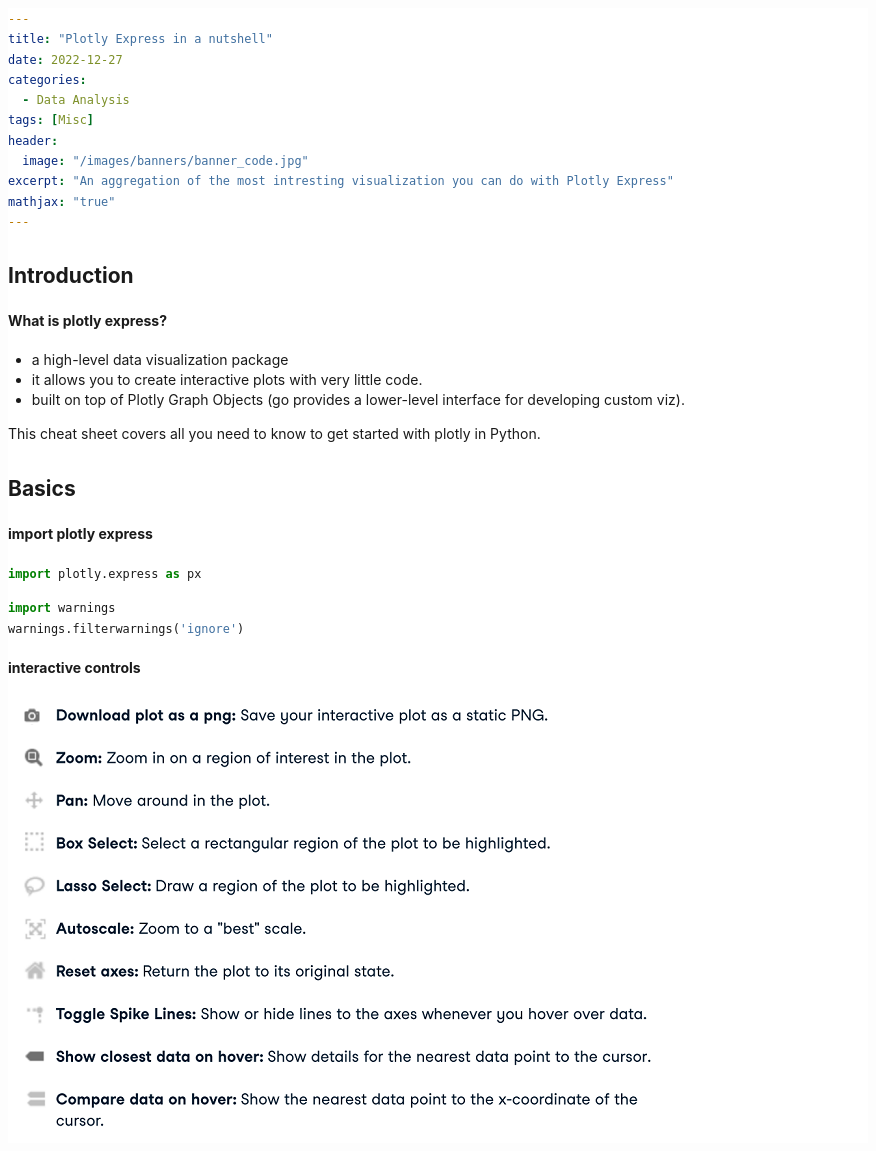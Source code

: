 ```yaml
---
title: "Plotly Express in a nutshell"
date: 2022-12-27
categories:
  - Data Analysis
tags: [Misc]
header:
  image: "/images/banners/banner_code.jpg"
excerpt: "An aggregation of the most intresting visualization you can do with Plotly Express"
mathjax: "true"
---
```


## Introduction 

#### What is plotly express?

- a high-level data visualization package
- it allows you to create interactive plots with very little code. 
- built on top of Plotly Graph Objects (go provides a lower-level interface for developing custom viz). 

This cheat sheet covers all you need to know to get started with plotly in Python.

## Basics

#### import plotly express


```python
import plotly.express as px
```


```python
import warnings
warnings.filterwarnings('ignore')
```

#### interactive controls

![](/images/2022-12-27-plotly/interactive_controls.png)

